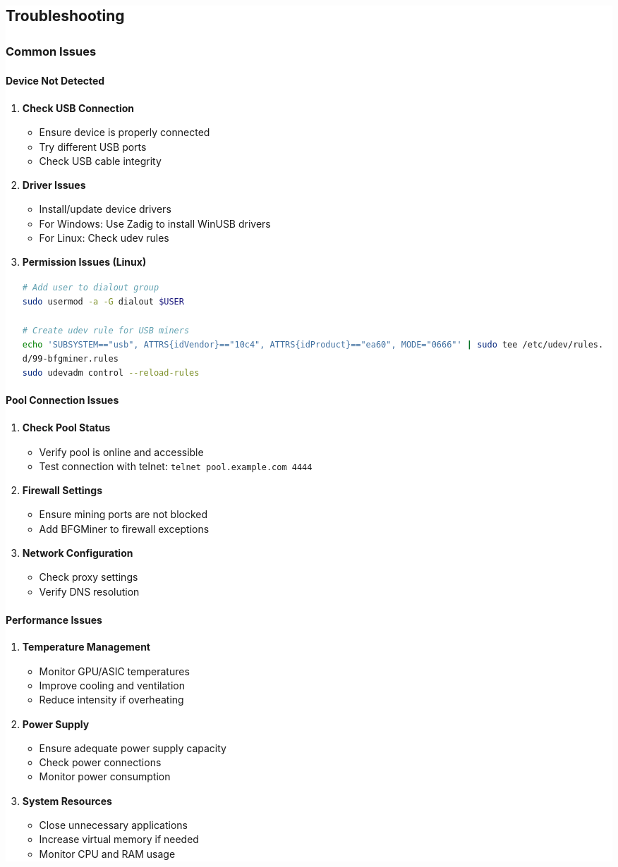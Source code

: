 ## Troubleshooting

### Common Issues

#### Device Not Detected
1. **Check USB Connection**
   - Ensure device is properly connected
   - Try different USB ports
   - Check USB cable integrity

2. **Driver Issues**
   - Install/update device drivers
   - For Windows: Use Zadig to install WinUSB drivers
   - For Linux: Check udev rules

3. **Permission Issues (Linux)**
   ```bash
   # Add user to dialout group
   sudo usermod -a -G dialout $USER
   
   # Create udev rule for USB miners
   echo 'SUBSYSTEM=="usb", ATTRS{idVendor}=="10c4", ATTRS{idProduct}=="ea60", MODE="0666"' | sudo tee /etc/udev/rules.d/99-bfgminer.rules
   sudo udevadm control --reload-rules
   ```

#### Pool Connection Issues
1. **Check Pool Status**
   - Verify pool is online and accessible
   - Test connection with telnet: `telnet pool.example.com 4444`

2. **Firewall Settings**
   - Ensure mining ports are not blocked
   - Add BFGMiner to firewall exceptions

3. **Network Configuration**
   - Check proxy settings
   - Verify DNS resolution

#### Performance Issues
1. **Temperature Management**
   - Monitor GPU/ASIC temperatures
   - Improve cooling and ventilation
   - Reduce intensity if overheating

2. **Power Supply**
   - Ensure adequate power supply capacity
   - Check power connections
   - Monitor power consumption

3. **System Resources**
   - Close unnecessary applications
   - Increase virtual memory if needed
   - Monitor CPU and RAM usage
